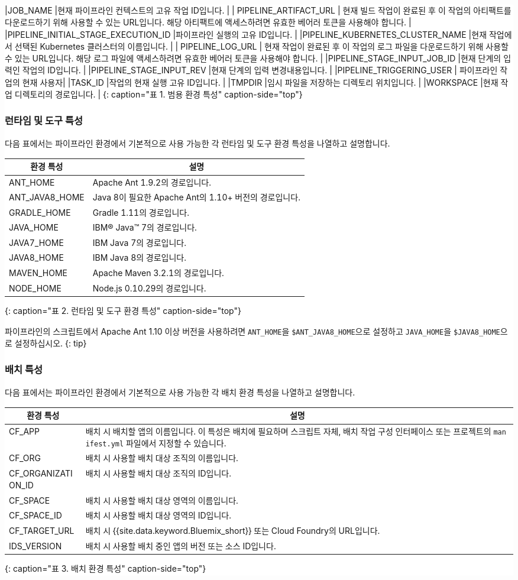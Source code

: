 |JOB_NAME |현재 파이프라인 컨텍스트의 고유 작업 ID입니다. |
| PIPELINE_ARTIFACT_URL | 현재 빌드 작업이 완료된 후 이 작업의 아티팩트를 다운로드하기 위해 사용할 수 있는 URL입니다. 해당 아티팩트에 액세스하려면 유효한 베어러 토큰을 사용해야 합니다. |
|PIPELINE_INITIAL_STAGE_EXECUTION_ID |파이프라인 실행의 고유 ID입니다. |
|PIPELINE_KUBERNETES_CLUSTER_NAME |현재 작업에서 선택된 Kubernetes 클러스터의 이름입니다. |
| PIPELINE_LOG_URL | 현재 작업이 완료된 후 이 작업의 로그 파일을 다운로드하기 위해 사용할 수 있는 URL입니다. 해당 로그 파일에 액세스하려면 유효한 베어러 토큰을 사용해야 합니다. |
|PIPELINE_STAGE_INPUT_JOB_ID |현재 단계의 입력인 작업의 ID입니다. |
|PIPELINE_STAGE_INPUT_REV |현재 단계의 입력 변경내용입니다. |
|PIPELINE_TRIGGERING_USER | 파이프라인 작업의 현재 사용자|
|TASK_ID |작업의 현재 실행 고유 ID입니다. |
|TMPDIR |임시 파일을 저장하는 디렉토리 위치입니다. |
|WORKSPACE |현재 작업 디렉토리의 경로입니다. |
{: caption="표 1. 범용 환경 특성" caption-side="top"}

### 런타임 및 도구 특성
다음 표에서는 파이프라인 환경에서 기본적으로 사용 가능한 각 런타임 및 도구 환경 특성을 나열하고 설명합니다.

| 환경 특성 |설명 |
|-------------------------------------|------------------------------------------------------------------------------------------------------------------------------|
|ANT_HOME |Apache Ant 1.9.2의 경로입니다. |
|ANT_JAVA8_HOME |Java 8이 필요한 Apache Ant의 1.10+ 버전의 경로입니다. |
|GRADLE_HOME |Gradle 1.11의 경로입니다. |
|JAVA_HOME |IBM&reg; Java&trade; 7의 경로입니다. |
|JAVA7_HOME |IBM Java 7의 경로입니다. |
|JAVA8_HOME |IBM Java 8의 경로입니다. |
|MAVEN_HOME |Apache Maven 3.2.1의 경로입니다. |
|NODE_HOME |Node.js 0.10.29의 경로입니다. |
{: caption="표 2. 런타임 및 도구 환경 특성" caption-side="top"}

파이프라인의 스크립트에서 Apache Ant 1.10 이상 버전을 사용하려면 `ANT_HOME`을 `$ANT_JAVA8_HOME`으로 설정하고 `JAVA_HOME`을 `$JAVA8_HOME`으로 설정하십시오.
{: tip}

### 배치 특성
다음 표에서는 파이프라인 환경에서 기본적으로 사용 가능한 각 배치 환경 특성을 나열하고 설명합니다.

| 환경 특성 |설명 |
|-------------------------------------|------------------------------------------------------------------------------------------------------------------------------|
|CF_APP |배치 시 배치할 앱의 이름입니다. 이 특성은 배치에 필요하며 스크립트 자체, 배치 작업 구성 인터페이스 또는 프로젝트의 `manifest.yml` 파일에서 지정할 수 있습니다. |
|CF_ORG |배치 시 사용할 배치 대상 조직의 이름입니다. |
|CF_ORGANIZATION_ID | 배치 시 사용할 배치 대상 조직의 ID입니다. |
|CF_SPACE |배치 시 사용할 배치 대상 영역의 이름입니다. |
|CF_SPACE_ID |배치 시 사용할 배치 대상 영역의 ID입니다.  |
|CF_TARGET_URL |배치 시 {{site.data.keyword.Bluemix_short}} 또는 Cloud Foundry의 URL입니다. |
|IDS_VERSION |배치 시 사용할 배치 중인 앱의 버전 또는 소스 ID입니다. |
{: caption="표 3. 배치 환경 특성" caption-side="top"}
